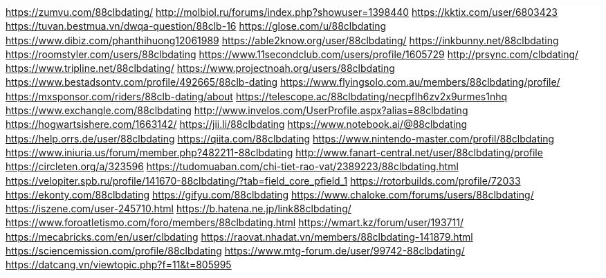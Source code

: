 <a href="https://zumvu.com/88clbdating/">https://zumvu.com/88clbdating/</a>
<a href="http://molbiol.ru/forums/index.php?showuser=1398440">http://molbiol.ru/forums/index.php?showuser=1398440</a>
<a href="https://kktix.com/user/6803423">https://kktix.com/user/6803423</a>
<a href="https://tuvan.bestmua.vn/dwqa-question/88clb-16">https://tuvan.bestmua.vn/dwqa-question/88clb-16</a>
<a href="https://glose.com/u/88clbdating">https://glose.com/u/88clbdating</a>
<a href="https://www.dibiz.com/phanthihuong12061989">https://www.dibiz.com/phanthihuong12061989</a>
<a href="https://able2know.org/user/88clbdating/">https://able2know.org/user/88clbdating/</a>
<a href="https://inkbunny.net/88clbdating">https://inkbunny.net/88clbdating</a>
<a href="https://roomstyler.com/users/88clbdating">https://roomstyler.com/users/88clbdating</a>
<a href="https://www.11secondclub.com/users/profile/1605729">https://www.11secondclub.com/users/profile/1605729</a>
<a href="http://prsync.com/clbdating/">http://prsync.com/clbdating/</a>
<a href="https://www.tripline.net/88clbdating/">https://www.tripline.net/88clbdating/</a>
<a href="https://www.projectnoah.org/users/88clbdating">https://www.projectnoah.org/users/88clbdating</a>
<a href="https://www.bestadsontv.com/profile/492665/88clb-dating">https://www.bestadsontv.com/profile/492665/88clb-dating</a>
<a href="https://www.flyingsolo.com.au/members/88clbdating/profile/">https://www.flyingsolo.com.au/members/88clbdating/profile/</a>
<a href="https://mxsponsor.com/riders/88clb-dating/about">https://mxsponsor.com/riders/88clb-dating/about</a>
<a href="https://telescope.ac/88clbdating/necpflh6zv2x9urmes1nhq">https://telescope.ac/88clbdating/necpflh6zv2x9urmes1nhq</a>
<a href="https://www.exchangle.com/88clbdating">https://www.exchangle.com/88clbdating</a>
<a href="http://www.invelos.com/UserProfile.aspx?alias=88clbdating">http://www.invelos.com/UserProfile.aspx?alias=88clbdating</a>
<a href="https://hogwartsishere.com/1663142/">https://hogwartsishere.com/1663142/</a>
<a href="https://jii.li/88clbdating">https://jii.li/88clbdating</a>
<a href="https://www.notebook.ai/@88clbdating">https://www.notebook.ai/@88clbdating</a>
<a href="https://help.orrs.de/user/88clbdating">https://help.orrs.de/user/88clbdating</a>
<a href="https://qiita.com/88clbdating">https://qiita.com/88clbdating</a>
<a href="https://www.nintendo-master.com/profil/88clbdating">https://www.nintendo-master.com/profil/88clbdating</a>
<a href="https://www.iniuria.us/forum/member.php?482211-88clbdating">https://www.iniuria.us/forum/member.php?482211-88clbdating</a>
<a href="http://www.fanart-central.net/user/88clbdating/profile">http://www.fanart-central.net/user/88clbdating/profile</a>
<a href="https://circleten.org/a/323596">https://circleten.org/a/323596</a>
<a href="https://tudomuaban.com/chi-tiet-rao-vat/2389223/88clbdating.html">https://tudomuaban.com/chi-tiet-rao-vat/2389223/88clbdating.html</a>
<a href="https://velopiter.spb.ru/profile/141670-88clbdating/?tab=field_core_pfield_1">https://velopiter.spb.ru/profile/141670-88clbdating/?tab=field_core_pfield_1</a>
<a href="https://rotorbuilds.com/profile/72033">https://rotorbuilds.com/profile/72033</a>
<a href="https://ekonty.com/88clbdating">https://ekonty.com/88clbdating</a>
<a href="https://gifyu.com/88clbdating">https://gifyu.com/88clbdating</a>
<a href="https://www.chaloke.com/forums/users/88clbdating/">https://www.chaloke.com/forums/users/88clbdating/</a>
<a href="https://iszene.com/user-245710.html">https://iszene.com/user-245710.html</a>
<a href="https://b.hatena.ne.jp/link88clbdating/">https://b.hatena.ne.jp/link88clbdating/</a>
<a href="https://www.foroatletismo.com/foro/members/88clbdating.html">https://www.foroatletismo.com/foro/members/88clbdating.html</a>
<a href="https://wmart.kz/forum/user/193711/">https://wmart.kz/forum/user/193711/</a>
<a href=""></a>
<a href="https://mecabricks.com/en/user/clbdating">https://mecabricks.com/en/user/clbdating</a>
<a href="https://raovat.nhadat.vn/members/88clbdating-141879.html">https://raovat.nhadat.vn/members/88clbdating-141879.html</a>
<a href="https://sciencemission.com/profile/88clbdating">https://sciencemission.com/profile/88clbdating</a>
<a href="https://www.mtg-forum.de/user/99742-88clbdating/">https://www.mtg-forum.de/user/99742-88clbdating/</a>
<a href="https://datcang.vn/viewtopic.php?f=11&t=805995">https://datcang.vn/viewtopic.php?f=11&t=805995</a>